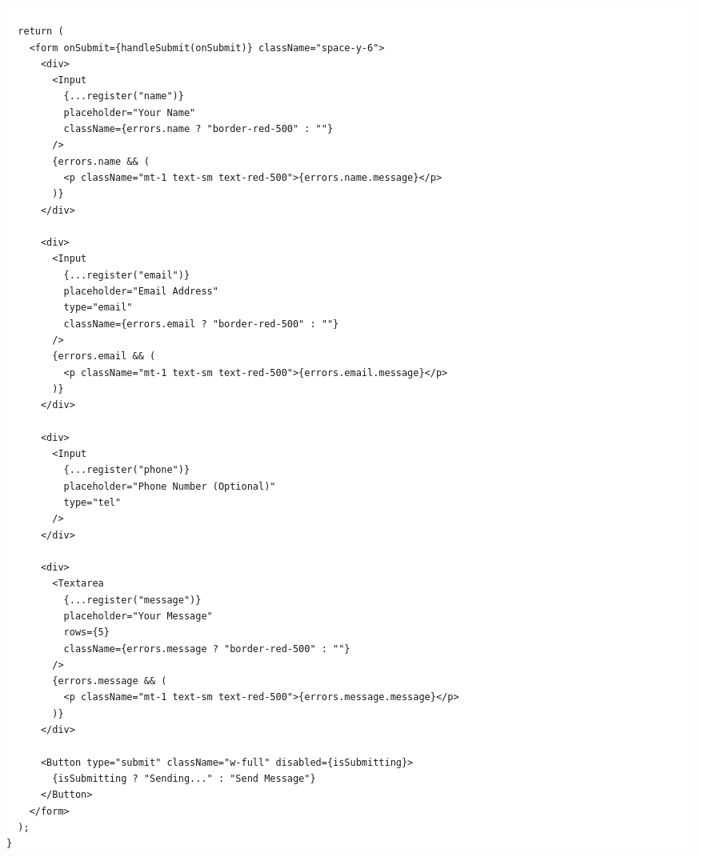 ```tsx

  return (
    <form onSubmit={handleSubmit(onSubmit)} className="space-y-6">
      <div>
        <Input
          {...register("name")}
          placeholder="Your Name"
          className={errors.name ? "border-red-500" : ""}
        />
        {errors.name && (
          <p className="mt-1 text-sm text-red-500">{errors.name.message}</p>
        )}
      </div>

      <div>
        <Input
          {...register("email")}
          placeholder="Email Address"
          type="email"
          className={errors.email ? "border-red-500" : ""}
        />
        {errors.email && (
          <p className="mt-1 text-sm text-red-500">{errors.email.message}</p>
        )}
      </div>

      <div>
        <Input
          {...register("phone")}
          placeholder="Phone Number (Optional)"
          type="tel"
        />
      </div>

      <div>
        <Textarea
          {...register("message")}
          placeholder="Your Message"
          rows={5}
          className={errors.message ? "border-red-500" : ""}
        />
        {errors.message && (
          <p className="mt-1 text-sm text-red-500">{errors.message.message}</p>
        )}
      </div>

      <Button type="submit" className="w-full" disabled={isSubmitting}>
        {isSubmitting ? "Sending..." : "Send Message"}
      </Button>
    </form>
  );
}
```
